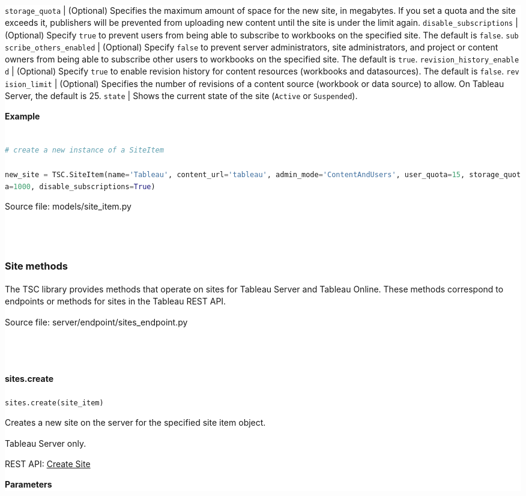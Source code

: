 `storage_quota` | (Optional) 	Specifies the maximum amount of space for the new site, in megabytes. If you set a quota and the site exceeds it, publishers will be prevented from uploading new content until the site is under the limit again.
`disable_subscriptions` | (Optional) Specify `true` to prevent users from being able to subscribe to workbooks on the specified site. The default is `false`.
`subscribe_others_enabled` | (Optional) Specify `false` to prevent server administrators, site administrators, and project or content owners from being able to subscribe other users to workbooks on the specified site. The default is `true`.
`revision_history_enabled` |  (Optional) Specify `true` to enable revision history for content resources (workbooks and datasources). The default is `false`.
`revision_limit` | (Optional) Specifies the number of revisions of a content source (workbook or data source) to allow. On Tableau Server, the default is 25.
`state` | Shows the current state of the site (`Active` or `Suspended`).


**Example**

```py

# create a new instance of a SiteItem

new_site = TSC.SiteItem(name='Tableau', content_url='tableau', admin_mode='ContentAndUsers', user_quota=15, storage_quota=1000, disable_subscriptions=True)

```

Source file: models/site_item.py

<br>
<br>


### Site methods

The TSC library provides methods that operate on sites for Tableau Server and Tableau Online. These methods correspond to endpoints or methods for sites in the Tableau REST API.


Source file: server/endpoint/sites_endpoint.py

<br>
<br>

#### sites.create

```py
sites.create(site_item)
```

Creates a new site on the server for the specified site item object.

Tableau Server only.


REST API: [Create Site](https://help.tableau.com/current/api/rest_api/en-us/REST/rest_api_ref.htm#create_site)



**Parameters**
